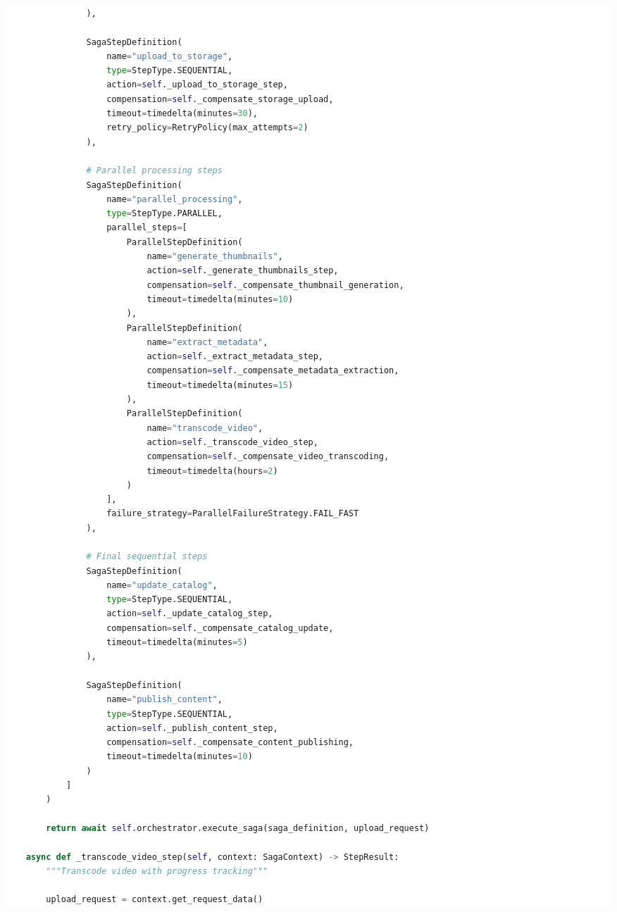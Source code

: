 ```python
                ),
                
                SagaStepDefinition(
                    name="upload_to_storage",
                    type=StepType.SEQUENTIAL,
                    action=self._upload_to_storage_step,
                    compensation=self._compensate_storage_upload,
                    timeout=timedelta(minutes=30),
                    retry_policy=RetryPolicy(max_attempts=2)
                ),
                
                # Parallel processing steps
                SagaStepDefinition(
                    name="parallel_processing",
                    type=StepType.PARALLEL,
                    parallel_steps=[
                        ParallelStepDefinition(
                            name="generate_thumbnails",
                            action=self._generate_thumbnails_step,
                            compensation=self._compensate_thumbnail_generation,
                            timeout=timedelta(minutes=10)
                        ),
                        ParallelStepDefinition(
                            name="extract_metadata", 
                            action=self._extract_metadata_step,
                            compensation=self._compensate_metadata_extraction,
                            timeout=timedelta(minutes=15)
                        ),
                        ParallelStepDefinition(
                            name="transcode_video",
                            action=self._transcode_video_step,
                            compensation=self._compensate_video_transcoding,
                            timeout=timedelta(hours=2)
                        )
                    ],
                    failure_strategy=ParallelFailureStrategy.FAIL_FAST
                ),
                
                # Final sequential steps
                SagaStepDefinition(
                    name="update_catalog",
                    type=StepType.SEQUENTIAL,
                    action=self._update_catalog_step,
                    compensation=self._compensate_catalog_update,
                    timeout=timedelta(minutes=5)
                ),
                
                SagaStepDefinition(
                    name="publish_content",
                    type=StepType.SEQUENTIAL,
                    action=self._publish_content_step,
                    compensation=self._compensate_content_publishing,
                    timeout=timedelta(minutes=10)
                )
            ]
        )
        
        return await self.orchestrator.execute_saga(saga_definition, upload_request)
    
    async def _transcode_video_step(self, context: SagaContext) -> StepResult:
        """Transcode video with progress tracking"""
        
        upload_request = context.get_request_data()
```